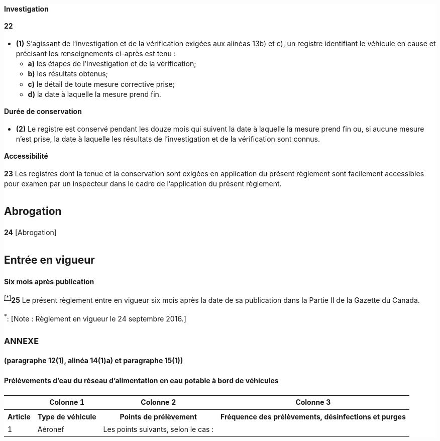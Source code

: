 

**Investigation**

**22** 

- **(1)** S’agissant de l’investigation et de la vérification exigées aux alinéas 13b) et c), un registre identifiant le véhicule en cause et précisant les renseignements ci-après est tenu :
	- **a)** les étapes de l’investigation et de la vérification;
	- **b)** les résultats obtenus;
	- **c)** le détail de toute mesure corrective prise;
	- **d)** la date à laquelle la mesure prend fin.

**Durée de conservation**

- **(2)** Le registre est conservé pendant les douze mois qui suivent la date à laquelle la mesure prend fin ou, si aucune mesure n’est prise, la date à laquelle les résultats de l’investigation et de la vérification sont connus.




**Accessibilité**

**23** Les registres dont la tenue et la conservation sont exigées en application du présent règlement sont facilement accessibles pour examen par un inspecteur dans le cadre de l’application du présent règlement.




## Abrogation


**24** [Abrogation]




## Entrée en vigueur



**Six mois après publication**

<sup><a href='#fn_eev'>[*]</a></sup>**25** Le présent règlement entre en vigueur six mois après la date de sa publication dans la Partie II de la Gazette du Canada.

<a name='fn_eev'><sup>*</sup></a>: [Note : Règlement en vigueur le 24 septembre 2016.]<br />




### **ANNEXE** 
**(paragraphe 12(1), alinéa 14(1)a) et paragraphe 15(1))**
<table>
<h4>Prélèvements d’eau du réseau d’alimentation en eau potable à bord de véhicules</h4>
<tr>
<th></th>
<th>Colonne 1</th>
<th>Colonne 2</th>
<th>Colonne 3</th>
</tr>
<tr>
<th>Article</th>
<th>Type de véhicule</th>
<th>Points de prélèvement</th>
<th>Fréquence des prélèvements, désinfections et purges</th>
</tr>
<tr>
<td>1</td>
<td>Aéronef</td>
<td>Les points suivants, selon le cas :
